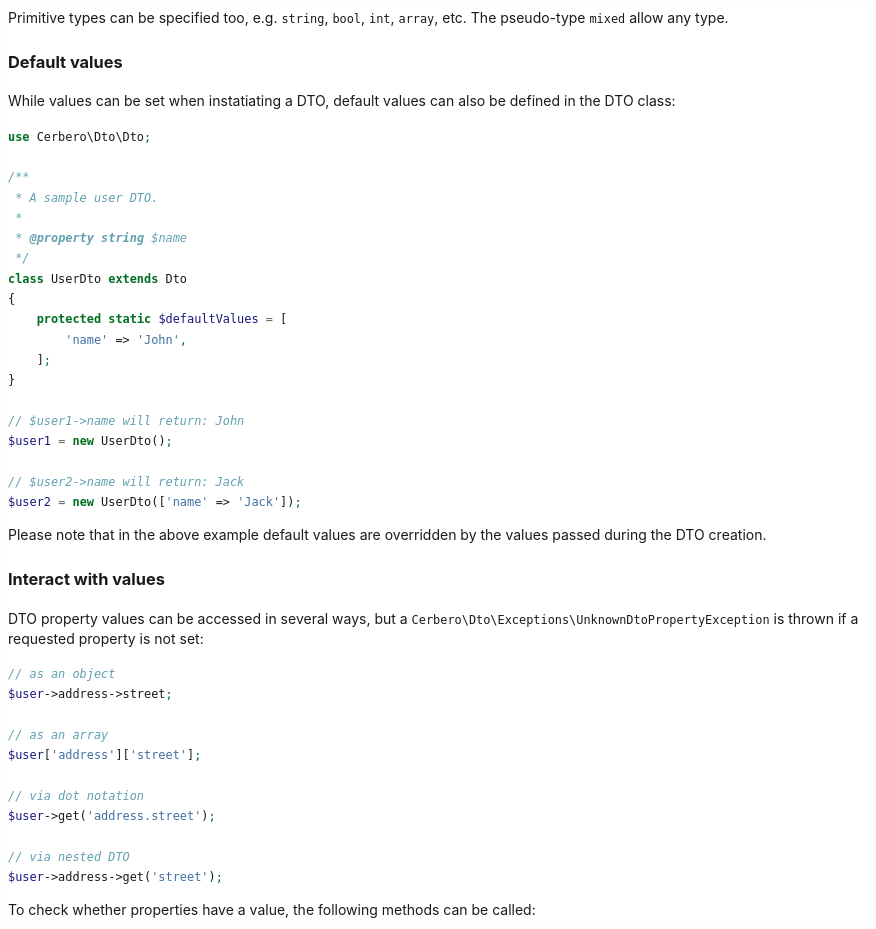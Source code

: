 Primitive types can be specified too, e.g. `string`, `bool`, `int`, `array`, etc. The pseudo-type `mixed` allow any type.


### Default values

While values can be set when instatiating a DTO, default values can also be defined in the DTO class:

```php
use Cerbero\Dto\Dto;

/**
 * A sample user DTO.
 *
 * @property string $name
 */
class UserDto extends Dto
{
    protected static $defaultValues = [
        'name' => 'John',
    ];
}

// $user1->name will return: John
$user1 = new UserDto();

// $user2->name will return: Jack
$user2 = new UserDto(['name' => 'Jack']);
```

Please note that in the above example default values are overridden by the values passed during the DTO creation.

### Interact with values

DTO property values can be accessed in several ways, but a `Cerbero\Dto\Exceptions\UnknownDtoPropertyException` is thrown if a requested property is not set:

```php
// as an object
$user->address->street;

// as an array
$user['address']['street'];

// via dot notation
$user->get('address.street');

// via nested DTO
$user->address->get('street');
```

To check whether properties have a value, the following methods can be called:


[ico-php]: https://img.shields.io/packagist/php-v/cerbero/dto?color=%238892BF&style=flat-square&logo=php
[ico-version]: https://img.shields.io/packagist/v/cerbero/dto.svg?style=flat-square
[ico-license]: https://img.shields.io/badge/license-MIT-brightgreen.svg?style=flat-square
[ico-travis]: https://img.shields.io/travis/cerbero90/dto/master.svg?style=flat-square&logo=travis
[ico-scrutinizer]: https://img.shields.io/scrutinizer/coverage/g/cerbero90/dto.svg?style=flat-square&logo=scrutinizer
[ico-code-quality]: https://img.shields.io/scrutinizer/g/cerbero90/dto.svg?style=flat-square&logo=scrutinizer
[ico-downloads]: https://img.shields.io/packagist/dt/cerbero/dto.svg?style=flat-square
[link-packagist]: https://packagist.org/packages/cerbero/dto
[link-travis]: https://travis-ci.org/cerbero90/dto
[link-scrutinizer]: https://scrutinizer-ci.com/g/cerbero90/dto/code-structure
[link-code-quality]: https://scrutinizer-ci.com/g/cerbero90/dto
[link-downloads]: https://packagist.org/packages/cerbero/dto
[link-author]: https://github.com/cerbero90
[link-lachlan]: https://github.com/lachlankrautz
[link-repo]: https://github.com/rexlabsio/data-transfer-object
[link-contributors]: ../../contributors